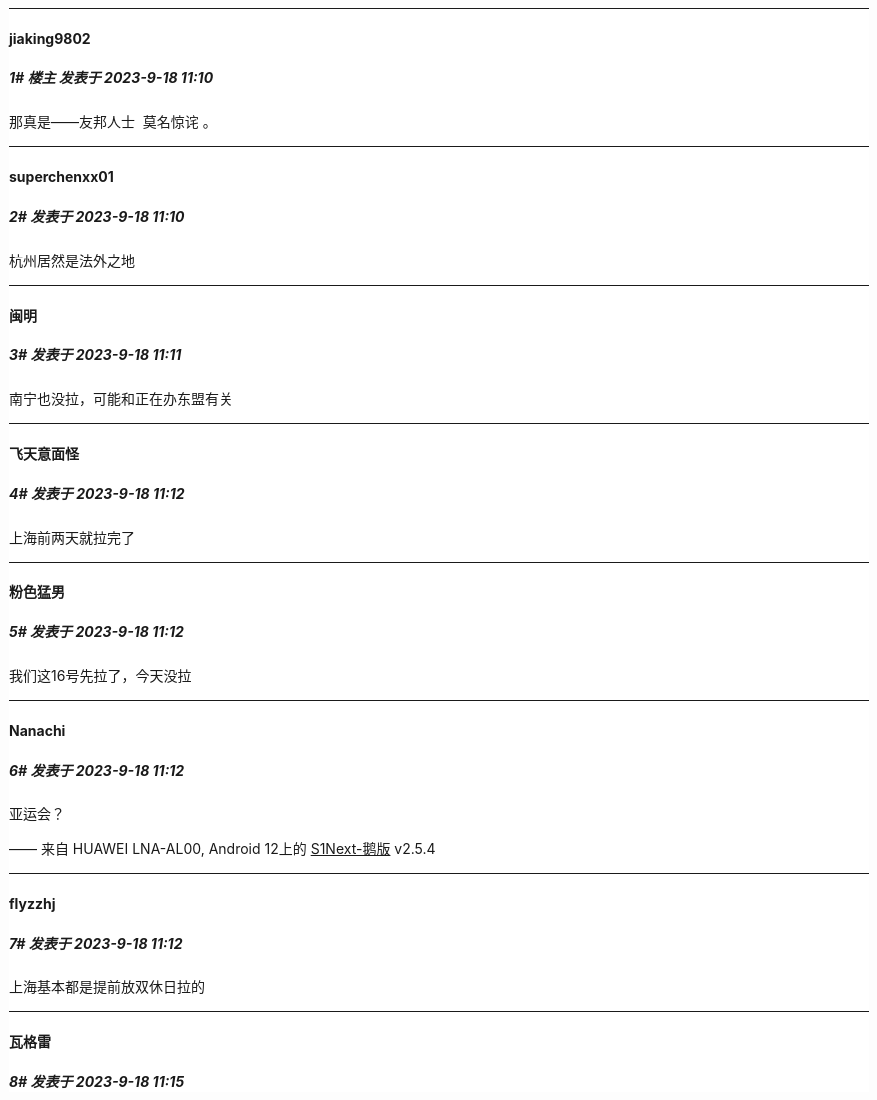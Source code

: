 
*****

####  jiaking9802  
##### 1#       楼主       发表于 2023-9-18 11:10

那真是——友邦人士  莫名惊诧 。

*****

####  superchenxx01  
##### 2#       发表于 2023-9-18 11:10

杭州居然是法外之地

*****

####  闽明  
##### 3#       发表于 2023-9-18 11:11

南宁也没拉，可能和正在办东盟有关

*****

####  飞天意面怪  
##### 4#       发表于 2023-9-18 11:12

上海前两天就拉完了

*****

####  粉色猛男  
##### 5#       发表于 2023-9-18 11:12

我们这16号先拉了，今天没拉

*****

####  Nanachi  
##### 6#       发表于 2023-9-18 11:12

亚运会？

—— 来自 HUAWEI LNA-AL00, Android 12上的 [S1Next-鹅版](https://github.com/ykrank/S1-Next/releases) v2.5.4

*****

####  flyzzhj  
##### 7#       发表于 2023-9-18 11:12

上海基本都是提前放双休日拉的

*****

####  瓦格雷  
##### 8#       发表于 2023-9-18 11:15
